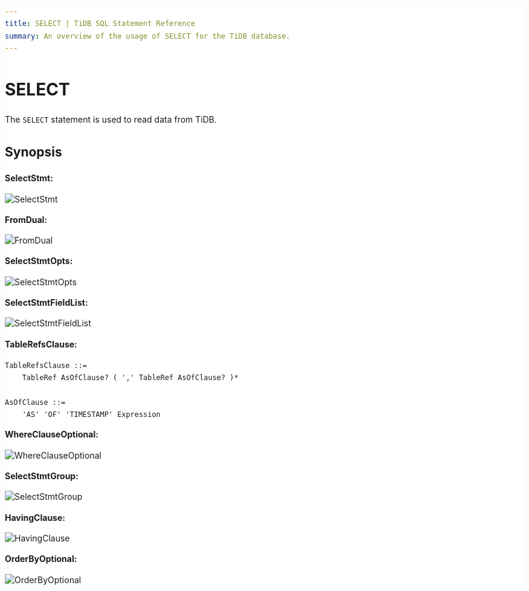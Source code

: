```yaml
---
title: SELECT | TiDB SQL Statement Reference
summary: An overview of the usage of SELECT for the TiDB database.
---
```


# SELECT

The `SELECT` statement is used to read data from TiDB.

## Synopsis

**SelectStmt:**

![SelectStmt](https://docs-download.pingcap.com/media/images/docs/sqlgram/SelectStmt.png)

**FromDual:**

![FromDual](https://docs-download.pingcap.com/media/images/docs/sqlgram/FromDual.png)

**SelectStmtOpts:**

![SelectStmtOpts](https://docs-download.pingcap.com/media/images/docs/sqlgram/SelectStmtOpts.png)

**SelectStmtFieldList:**

![SelectStmtFieldList](https://docs-download.pingcap.com/media/images/docs/sqlgram/SelectStmtFieldList.png)

**TableRefsClause:**

```ebnf+diagram
TableRefsClause ::=
    TableRef AsOfClause? ( ',' TableRef AsOfClause? )*

AsOfClause ::=
    'AS' 'OF' 'TIMESTAMP' Expression
```

**WhereClauseOptional:**

![WhereClauseOptional](https://docs-download.pingcap.com/media/images/docs/sqlgram/WhereClauseOptional.png)

**SelectStmtGroup:**

![SelectStmtGroup](https://docs-download.pingcap.com/media/images/docs/sqlgram/SelectStmtGroup.png)

**HavingClause:**

![HavingClause](https://docs-download.pingcap.com/media/images/docs/sqlgram/HavingClause.png)

**OrderByOptional:**

![OrderByOptional](https://docs-download.pingcap.com/media/images/docs/sqlgram/OrderByOptional.png)

